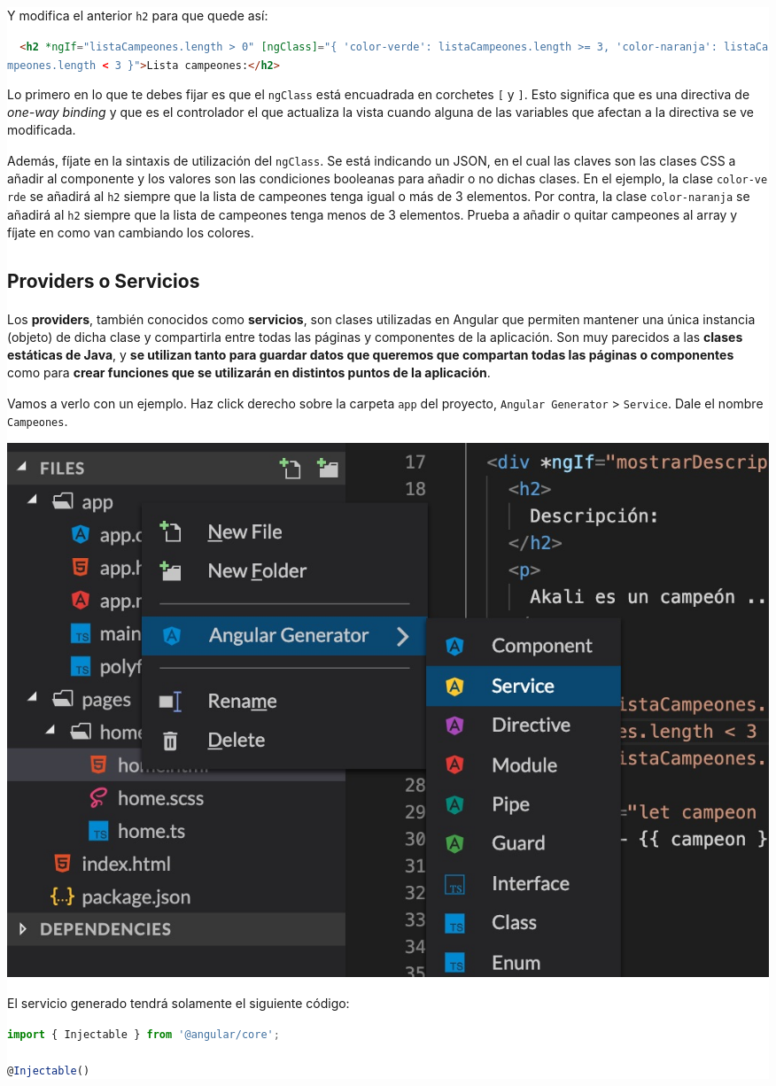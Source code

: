 Y modifica el anterior `h2` para que quede así:

```html
  <h2 *ngIf="listaCampeones.length > 0" [ngClass]="{ 'color-verde': listaCampeones.length >= 3, 'color-naranja': listaCampeones.length < 3 }">Lista campeones:</h2>
```

Lo primero en lo que te debes fijar es que el `ngClass` está encuadrada en corchetes `[` y `]`. Esto significa que es una directiva de *one-way binding* y que es el controlador el que actualiza la vista cuando alguna de las variables que afectan a la directiva se ve modificada.

Además, fíjate en la sintaxis de utilización del `ngClass`. Se está indicando un JSON, en el cual las claves son las clases CSS a añadir al componente y los valores son las condiciones booleanas para añadir o no dichas clases. En el ejemplo, la clase `color-verde` se añadirá al `h2` siempre que la lista de campeones tenga igual o más de 3 elementos. Por contra, la clase `color-naranja` se añadirá al `h2` siempre que la lista de campeones tenga menos de 3 elementos. Prueba a añadir o quitar campeones al array y fíjate en como van cambiando los colores.

## Providers o Servicios

Los **providers**, también conocidos como **servicios**, son clases utilizadas en Angular que permiten mantener una única instancia (objeto) de dicha clase y compartirla entre todas las páginas y componentes de la aplicación. Son muy parecidos a las **clases estáticas de Java**, y **se utilizan tanto para guardar datos que queremos que compartan todas las páginas o componentes** como para **crear funciones que se utilizarán en distintos puntos de la aplicación**.

Vamos a verlo con un ejemplo. Haz click derecho sobre la carpeta `app` del proyecto, `Angular Generator` > `Service`. Dale el nombre `Campeones`.

![](./generar-provider.jpg)

El servicio generado tendrá solamente el siguiente código:

```typescript
import { Injectable } from '@angular/core';

@Injectable()
```